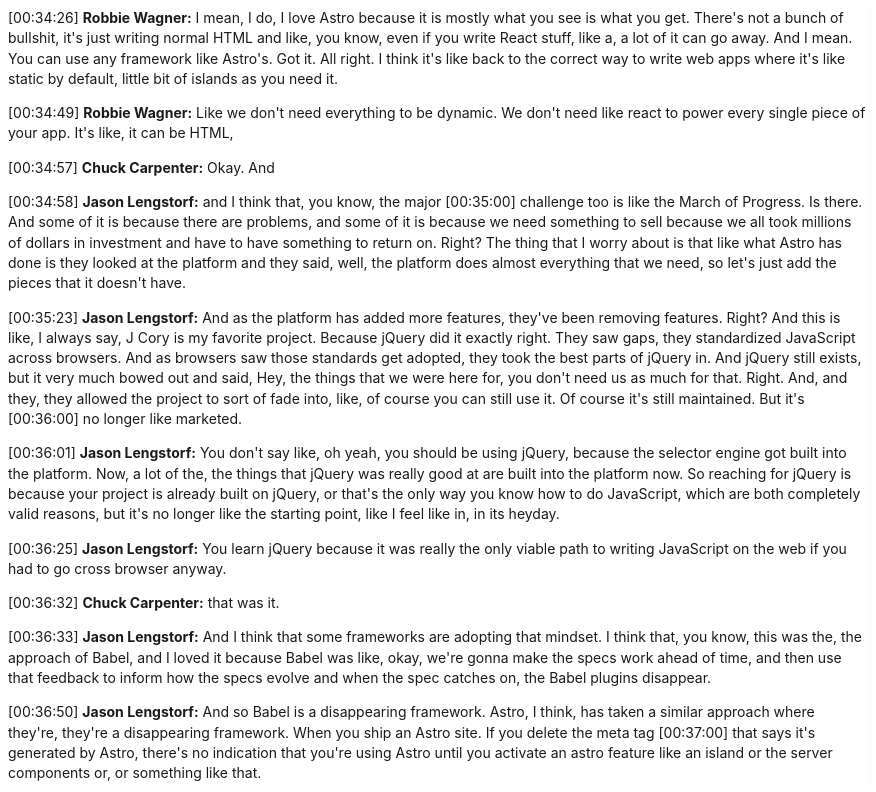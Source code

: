 [00:34:26] **Robbie Wagner:** I mean, I do, I love Astro because it is mostly
what you see is what you get. There's not a bunch of bullshit, it's just writing
normal HTML and like, you know, even if you write React stuff, like a, a lot of
it can go away. And I mean. You can use any framework like Astro's. Got it. All
right. I think it's like back to the correct way to write web apps where it's
like static by default, little bit of islands as you need it.

[00:34:49] **Robbie Wagner:** Like we don't need everything to be dynamic. We
don't need like react to power every single piece of your app. It's like, it can
be HTML,

[00:34:57] **Chuck Carpenter:** Okay. And

[00:34:58] **Jason Lengstorf:** and I think that, you know, the major [00:35:00]
challenge too is like the March of Progress. Is there. And some of it is because
there are problems, and some of it is because we need something to sell because
we all took millions of dollars in investment and have to have something to
return on. Right? The thing that I worry about is that like what Astro has done
is they looked at the platform and they said, well, the platform does almost
everything that we need, so let's just add the pieces that it doesn't have.

[00:35:23] **Jason Lengstorf:** And as the platform has added more features,
they've been removing features. Right? And this is like, I always say, J Cory is
my favorite project. Because jQuery did it exactly right. They saw gaps, they
standardized JavaScript across browsers. And as browsers saw those standards get
adopted, they took the best parts of jQuery in. And jQuery still exists, but it
very much bowed out and said, Hey, the things that we were here for, you don't
need us as much for that. Right. And, and they, they allowed the project to sort
of fade into, like, of course you can still use it. Of course it's still
maintained. But it's [00:36:00] no longer like marketed.

[00:36:01] **Jason Lengstorf:** You don't say like, oh yeah, you should be using
jQuery, because the selector engine got built into the platform. Now, a lot of
the, the things that jQuery was really good at are built into the platform now.
So reaching for jQuery is because your project is already built on jQuery, or
that's the only way you know how to do JavaScript, which are both completely
valid reasons, but it's no longer like the starting point, like I feel like in,
in its heyday.

[00:36:25] **Jason Lengstorf:** You learn jQuery because it was really the only
viable path to writing JavaScript on the web if you had to go cross browser
anyway.

[00:36:32] **Chuck Carpenter:** that was it.

[00:36:33] **Jason Lengstorf:** And I think that some frameworks are adopting
that mindset. I think that, you know, this was the, the approach of Babel, and I
loved it because Babel was like, okay, we're gonna make the specs work ahead of
time, and then use that feedback to inform how the specs evolve and when the
spec catches on, the Babel plugins disappear.

[00:36:50] **Jason Lengstorf:** And so Babel is a disappearing framework. Astro,
I think, has taken a similar approach where they're, they're a disappearing
framework. When you ship an Astro site. If you delete the meta tag [00:37:00]
that says it's generated by Astro, there's no indication that you're using Astro
until you activate an astro feature like an island or the server components or,
or something like that.
